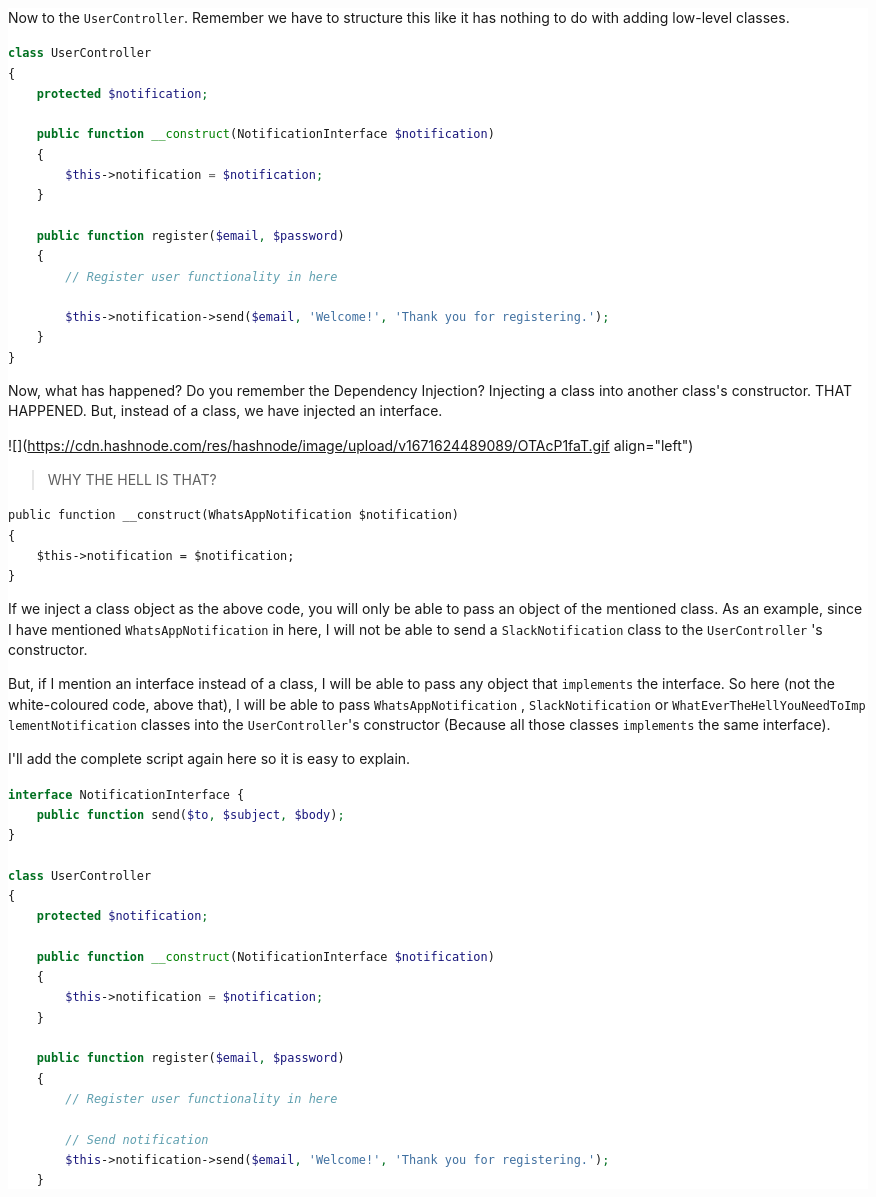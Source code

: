 Now to the `UserController`. Remember we have to structure this like it has nothing to do with adding low-level classes.

```php
class UserController
{
    protected $notification;

    public function __construct(NotificationInterface $notification)
    {
        $this->notification = $notification;
    }

    public function register($email, $password)
    {
        // Register user functionality in here

        $this->notification->send($email, 'Welcome!', 'Thank you for registering.');
    }
}
```

Now, what has happened? Do you remember the Dependency Injection? Injecting a class into another class's constructor. THAT HAPPENED. But, instead of a class, we have injected an interface.

![](https://cdn.hashnode.com/res/hashnode/image/upload/v1671624489089/OTAcP1faT.gif align="left")

> WHY THE HELL IS THAT?

```plaintext
public function __construct(WhatsAppNotification $notification)
{
    $this->notification = $notification;
}
```

If we inject a class object as the above code, you will only be able to pass an object of the mentioned class. As an example, since I have mentioned `WhatsAppNotification` in here, I will not be able to send a `SlackNotification` class to the `UserController` 's constructor.

But, if I mention an interface instead of a class, I will be able to pass any object that `implements` the interface. So here (not the white-coloured code, above that), I will be able to pass `WhatsAppNotification` , `SlackNotification` or `WhatEverTheHellYouNeedToImplementNotification` classes into the `UserController`'s constructor (Because all those classes `implements` the same interface).

I'll add the complete script again here so it is easy to explain.

```php
interface NotificationInterface {
    public function send($to, $subject, $body);
}

class UserController
{
    protected $notification;

    public function __construct(NotificationInterface $notification)
    {
        $this->notification = $notification;
    }

    public function register($email, $password)
    {
        // Register user functionality in here

        // Send notification
        $this->notification->send($email, 'Welcome!', 'Thank you for registering.');
    }
```